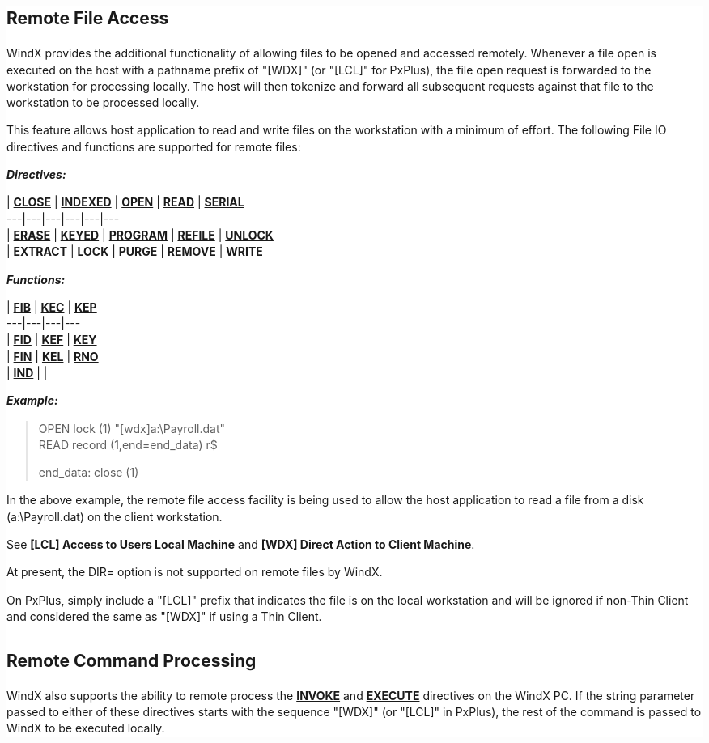 ## Remote File Access

WindX provides the additional functionality of allowing files to be opened and accessed remotely. Whenever a file open is executed on the host with a pathname prefix of "[WDX]" (or "[LCL]" for PxPlus), the file open request is forwarded to the workstation for processing locally. The host will then tokenize and forward all subsequent requests against that file to the workstation to be processed locally.

This feature allows host application to read and write files on the workstation with a minimum of effort. The following File IO directives and functions are supported for remote files:

**_Directives:_**

|  **[CLOSE](../directives/close.md)** |  **[INDEXED](../directives/indexed.md)** |  **[OPEN](../directives/open.md)** |  **[READ](../directives/read.md)** |  **[SERIAL](../directives/serial.md)**  
---|---|---|---|---|---  
|  **[ERASE](../directives/erase.md)** |  **[KEYED](../directives/keyed.md)** |  **[PROGRAM](../directives/program.md)** |  **[REFILE](../directives/refile.md)** |  **[UNLOCK](../directives/unlock.md)**  
|  **[EXTRACT](../directives/extract.md)** |  **[LOCK](../directives/lock.md)** |  **[PURGE](../directives/purge.md)** |  **[REMOVE](../directives/remove.md)** |  **[WRITE](../directives/write.md)**  
  
**_Functions:_**

|  **[FIB](../functions/fib.md)** |  **[KEC](../functions/kec.md)** |  **[KEP](../functions/kep.md)**  
---|---|---|---  
|  **[FID](../functions/fid.md)** |  **[KEF](../functions/kef.md)** |  **[KEY](../functions/key.md)**  
|  **[FIN](../functions/fin.md)** |  **[KEL](../functions/kel.md)** |  **[RNO](../functions/rno.md)**  
|  **[IND](../functions/ind.md)** |  |   
  
**_Example:_**

> OPEN lock (1) "[wdx]a:\Payroll.dat"  
>  READ record (1,end=end_data) r$  
>    
> end_data: close (1)

In the above example, the remote file access facility is being used to allow the host application to read a file from a disk (a:\Payroll.dat) on the client workstation.

See [**[LCL] Access to Users Local Machine**](../command_tags/lcl.htm) and [**[WDX] Direct Action to Client Machine**](../command_tags/wdx.htm).

At present, the DIR= option is not supported on remote files by WindX.

On PxPlus, simply include a "[LCL]" prefix that indicates the file is on the local workstation and will be ignored if non-Thin Client and considered the same as "[WDX]" if using a Thin Client.

## Remote Command Processing

WindX also supports the ability to remote process the **[INVOKE](../directives/invoke.md)** and **[EXECUTE](../directives/execute.md)** directives on the WindX PC. If the string parameter passed to either of these directives starts with the sequence "[WDX]" (or "[LCL]" in PxPlus), the rest of the command is passed to WindX to be executed locally.
